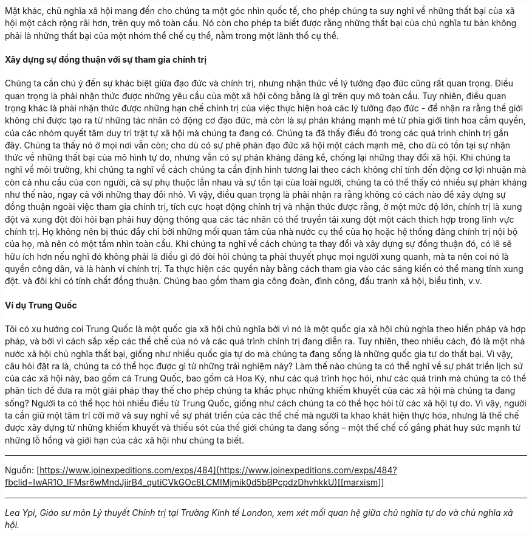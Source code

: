 Mặt khác, chủ nghĩa xã hội mang đến cho chúng ta một góc nhìn quốc tế, cho phép chúng ta suy nghĩ về những thất bại của xã hội một cách rộng rãi hơn, trên quy mô toàn cầu. Nó còn cho phép ta biết được rằng những thất bại của chủ nghĩa tư bản không phải là những thất bại của một nhóm thể chế cụ thể, nằm trong một lãnh thổ cụ thể.

#### Xây dựng sự đồng thuận với sự tham gia chính trị

Chúng ta cần chú ý đến sự khác biệt giữa đạo đức và chính trị, nhưng nhận thức về lý tưởng đạo đức cũng rất quan trọng. Điều quan trọng là phải nhận thức được những yêu cầu của một xã hội công bằng là gì trên quy mô toàn cầu. Tuy nhiên, điều quan trọng khác là phải nhận thức được những hạn chế chính trị của việc thực hiện hoá các lý tưởng đạo đức - để nhận ra rằng thế giới không chỉ được tạo ra từ những tác nhân có động cơ đạo đức, mà còn là sự phản kháng mạnh mẽ từ phía giới tinh hoa cầm quyền, của các nhóm quyết tâm duy trì trật tự xã hội mà chúng ta đang có. Chúng ta đã thấy điều đó trong các quá trình chính trị gần đây. Chúng ta thấy nó ở mọi nơi vẫn còn; cho dù có sự phê phán đạo đức xã hội một cách mạnh mẽ, cho dù có tồn tại sự nhận thức về những thất bại của mô hình tự do, nhưng vẫn có sự phản kháng đáng kể, chống lại những thay đổi xã hội. Khi chúng ta nghĩ về môi trường, khi chúng ta nghĩ về cách chúng ta cần định hình tương lai theo cách không chỉ tính đến động cơ lợi nhuận mà còn cả nhu cầu của con người, cả sự phụ thuộc lẫn nhau và sự tồn tại của loài người, chúng ta có thể thấy có nhiều sự phản kháng như thế nào, ngay cả với những thay đổi nhỏ. Vì vậy, điều quan trọng là phải nhận ra rằng không có cách nào để xây dựng sự đồng thuận ngoài việc tham gia chính trị, tích cực hoạt động chính trị và nhận thức được rằng, ở một mức độ lớn, chính trị là xung đột và xung đột đòi hỏi bạn phải huy động thông qua các tác nhân có thể truyền tải xung đột một cách thích hợp trong lĩnh vực chính trị. Họ không nên bị thúc đẩy chỉ bởi những mối quan tâm của nhà nước cụ thể của họ hoặc hệ thống đảng chính trị nội bộ của họ, mà nên có một tầm nhìn toàn cầu. Khi chúng ta nghĩ về cách chúng ta thay đổi và xây dựng sự đồng thuận đó, có lẽ sẽ hữu ích hơn nếu nghĩ đó không phải là điều gì đó đòi hỏi chúng ta phải thuyết phục mọi người xung quanh, mà ta nên coi nó là quyền công dân, và là hành vi chính trị. Ta thực hiện các quyền này bằng cách tham gia vào các sáng kiến có thể mang tính xung đột. và đôi khi có tính chất đồng thuận. Chúng bao gồm tham gia công đoàn, đình công, đấu tranh xã hội, biểu tình, v.v.

#### Ví dụ Trung Quốc

Tôi có xu hướng coi Trung Quốc là một quốc gia xã hội chủ nghĩa bởi vì nó là một quốc gia xã hội chủ nghĩa theo hiến pháp và hợp pháp, và bởi vì cách sắp xếp các thể chế của nó và các quá trình chính trị đang diễn ra. Tuy nhiên, theo nhiều cách, đó là một nhà nước xã hội chủ nghĩa thất bại, giống như nhiều quốc gia tự do mà chúng ta đang sống là những quốc gia tự do thất bại. Vì vậy, câu hỏi đặt ra là, chúng ta có thể học được gì từ những trải nghiệm này? Làm thế nào chúng ta có thể nghĩ về sự phát triển lịch sử của các xã hội này, bao gồm cả Trung Quốc, bao gồm cả Hoa Kỳ, như các quá trình học hỏi, như các quá trình mà chúng ta có thể phân tích để đưa ra một giải pháp thay thế cho phép chúng ta khắc phục những khiếm khuyết của các xã hội mà chúng ta đang sống? Người ta có thể học hỏi nhiều điều từ Trung Quốc, giống như cách chúng ta có thể học hỏi từ các xã hội tự do. Vì vậy, người ta cần giữ một tâm trí cởi mở và suy nghĩ về sự phát triển của các thể chế mà người ta khao khát hiện thực hóa, nhưng là thể chế được xây dựng từ những khiếm khuyết và thiếu sót của thế giới chúng ta đang sống – một thể chế cố gắng phát huy sức mạnh từ những lỗ hổng và giới hạn của các xã hội như chúng ta biết.

-----

Nguồn: [https://www.joinexpeditions.com/exps/484](https://www.joinexpeditions.com/exps/484?fbclid=IwAR1O_lFMsr6wMndJjirB4_qutiCVkGOc8LCMIMjmik0d5bBPcpdzDhvhkkU)[[marxism]]
***
*Lea Ypi, Giáo sư môn Lý thuyết Chính trị tại Trường Kinh tế London, xem xét mối quan hệ giữa chủ nghĩa tự do và chủ nghĩa xã hội.*
